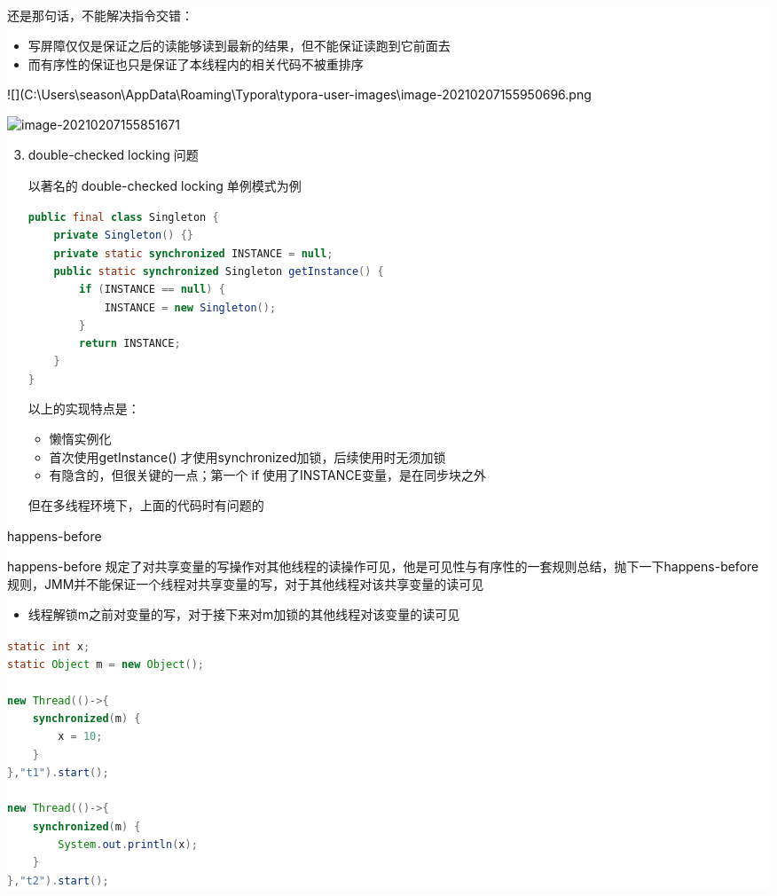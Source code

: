   还是那句话，不能解决指令交错：

  * 写屏障仅仅是保证之后的读能够读到最新的结果，但不能保证读跑到它前面去
  * 而有序性的保证也只是保证了本线程内的相关代码不被重排序

![](C:\Users\season\AppData\Roaming\Typora\typora-user-images\image-20210207155950696.png

![image-20210207155851671](C:\Users\season\AppData\Roaming\Typora\typora-user-images\image-20210207155851671.png)

3. double-checked locking 问题

   以著名的 double-checked locking 单例模式为例

   ```java
   public final class Singleton {
       private Singleton() {}
       private static synchronized INSTANCE = null;
       public static synchronized Singleton getInstance() {
           if (INSTANCE == null) {
               INSTANCE = new Singleton();
           }
           return INSTANCE;
       }
   }
   ```

   以上的实现特点是：

   * 懒惰实例化
   * 首次使用getInstance() 才使用synchronized加锁，后续使用时无须加锁
   * 有隐含的，但很关键的一点；第一个 if 使用了INSTANCE变量，是在同步块之外

   但在多线程环境下，上面的代码时有问题的

happens-before 

happens-before 规定了对共享变量的写操作对其他线程的读操作可见，他是可见性与有序性的一套规则总结，抛下一下happens-before规则，JMM并不能保证一个线程对共享变量的写，对于其他线程对该共享变量的读可见

* 线程解锁m之前对变量的写，对于接下来对m加锁的其他线程对该变量的读可见

```java
static int x;
static Object m = new Object();

new Thread(()->{
    synchronized(m) {
        x = 10;
    }
},"t1").start();

new Thread(()->{
    synchronized(m) {
        System.out.println(x);
    }
},"t2").start();
```
